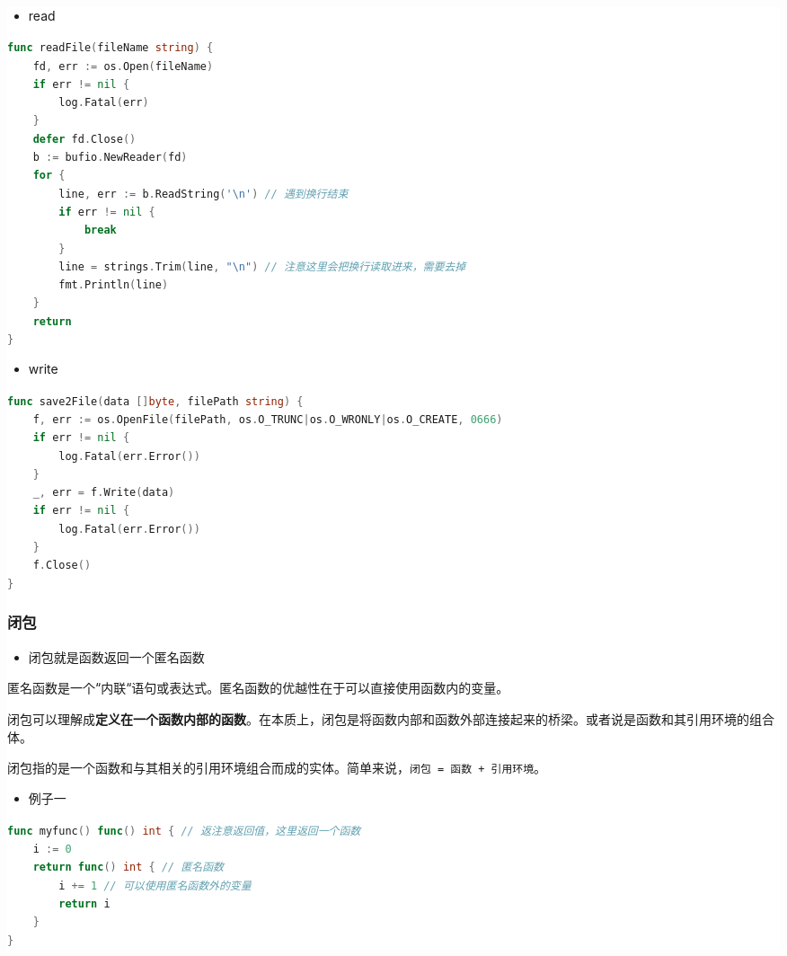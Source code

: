 - read

```go
func readFile(fileName string) {
	fd, err := os.Open(fileName)
	if err != nil {
		log.Fatal(err)
	}
	defer fd.Close()
	b := bufio.NewReader(fd)
	for {
		line, err := b.ReadString('\n') // 遇到换行结束
		if err != nil {
			break
		}
		line = strings.Trim(line, "\n") // 注意这里会把换行读取进来，需要去掉
        fmt.Println(line)
	}
	return
}
```

- write

```go
func save2File(data []byte, filePath string) {
	f, err := os.OpenFile(filePath, os.O_TRUNC|os.O_WRONLY|os.O_CREATE, 0666)
	if err != nil {
		log.Fatal(err.Error())
	}
	_, err = f.Write(data)
	if err != nil {
		log.Fatal(err.Error())
	}
	f.Close()
}
```

### 闭包

- 闭包就是函数返回一个匿名函数

匿名函数是一个“内联“语句或表达式。匿名函数的优越性在于可以直接使用函数内的变量。

闭包可以理解成**定义在一个函数内部的函数**。在本质上，闭包是将函数内部和函数外部连接起来的桥梁。或者说是函数和其引用环境的组合体。

闭包指的是一个函数和与其相关的引用环境组合而成的实体。简单来说，`闭包 = 函数 + 引用环境`。

- 例子一

```go
func myfunc() func() int { // 返注意返回值，这里返回一个函数
    i := 0
    return func() int { // 匿名函数
        i += 1 // 可以使用匿名函数外的变量
        return i
    }
}
```

